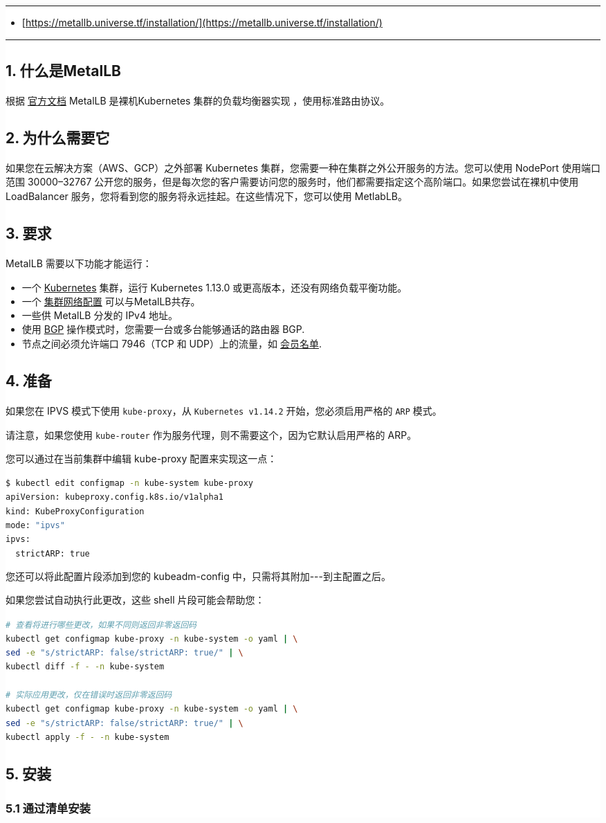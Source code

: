 

---

 - [https://metallb.universe.tf/installation/](https://metallb.universe.tf/installation/)

---



## 1. 什么是MetalLB
根据 [官方文档](https://metallb.universe.tf/)  MetalLB 是裸机Kubernetes 集群的负载均衡器实现 ，使用标准路由协议。

##  2. 为什么需要它
如果您在云解决方案（AWS、GCP）之外部署 Kubernetes 集群，您需要一种在集群之外公开服务的方法。您可以使用 NodePort 使用端口范围 30000–32767 公开您的服务，但是每次您的客户需要访问您的服务时，他们都需要指定这个高阶端口。如果您尝试在裸机中使用 LoadBalancer 服务，您将看到您的服务将永远挂起。在这些情况下，您可以使用 MetlabLB。

##  3. 要求
MetalLB 需要以下功能才能运行：

 - 一个 [Kubernetes](https://kubernetes.io/) 集群，运行 Kubernetes 1.13.0 或更高版本，还没有网络负载平衡功能。
 - 一个 [集群网络配置](https://metallb.universe.tf/installation/network-addons/) 可以与MetalLB共存。
 - 一些供 MetalLB 分发的 IPv4 地址。
 - 使用 [BGP](https://en.wikipedia.org/wiki/Border_Gateway_Protocol) 操作模式时，您需要一台或多台能够通话的路由器 BGP.
 - 节点之间必须允许端口 7946（TCP 和 UDP）上的流量，如 [会员名单](https://github.com/hashicorp/memberlist).

##  4. 准备
如果您在 IPVS 模式下使用 `kube-proxy`，从 `Kubernetes v1.14.2` 开始，您必须启用严格的 `ARP` 模式。

请注意，如果您使用 `kube-router` 作为服务代理，则不需要这个，因为它默认启用严格的 ARP。

您可以通过在当前集群中编辑 kube-proxy 配置来实现这一点：

```bash
$ kubectl edit configmap -n kube-system kube-proxy
apiVersion: kubeproxy.config.k8s.io/v1alpha1
kind: KubeProxyConfiguration
mode: "ipvs"
ipvs:
  strictARP: true
```
您还可以将此配置片段添加到您的 kubeadm-config 中，只需将其附加---到主配置之后。

如果您尝试自动执行此更改，这些 shell 片段可能会帮助您：

```bash
# 查看将进行哪些更改，如果不同则返回非零返回码
kubectl get configmap kube-proxy -n kube-system -o yaml | \
sed -e "s/strictARP: false/strictARP: true/" | \
kubectl diff -f - -n kube-system

# 实际应用更改，仅在错误时返回非零返回码
kubectl get configmap kube-proxy -n kube-system -o yaml | \
sed -e "s/strictARP: false/strictARP: true/" | \
kubectl apply -f - -n kube-system
```
##  5. 安装
### 5.1 通过清单安装
